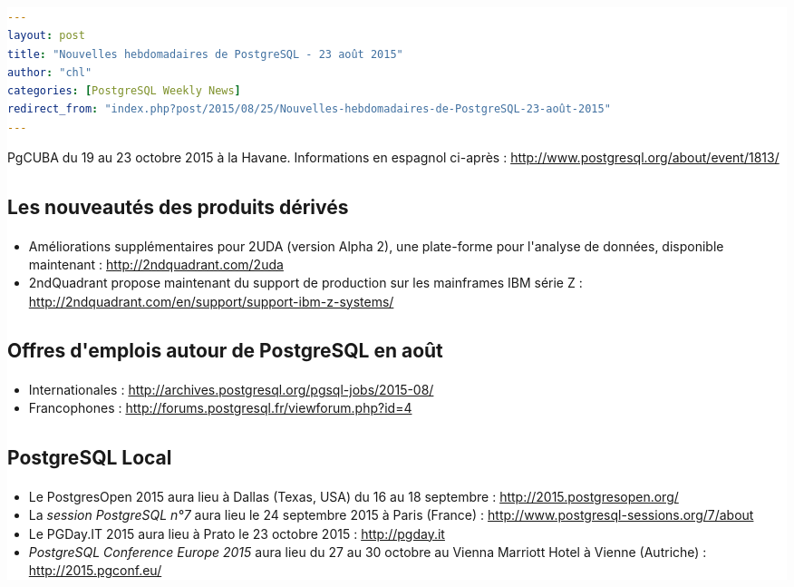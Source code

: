 ```yaml
---
layout: post
title: "Nouvelles hebdomadaires de PostgreSQL - 23 août 2015"
author: "chl"
categories: [PostgreSQL Weekly News]
redirect_from: "index.php?post/2015/08/25/Nouvelles-hebdomadaires-de-PostgreSQL-23-août-2015"
---
```



<p>PgCUBA du 19 au 23 octobre 2015 &agrave; la Havane. Informations en espagnol ci-apr&egrave;s&nbsp;: <a target="_blank" href="http://www.postgresql.org/about/event/1813/">http://www.postgresql.org/about/event/1813/</a></p>

<h2>Les nouveaut&eacute;s des produits d&eacute;riv&eacute;s</h2>

<ul>

<li>Am&eacute;liorations suppl&eacute;mentaires pour 2UDA (version Alpha 2), une plate-forme pour l'analyse de donn&eacute;es, disponible maintenant&nbsp;: <a target="_blank" href="http://2ndquadrant.com/2uda">http://2ndquadrant.com/2uda</a></li>

<li>2ndQuadrant propose maintenant du support de production sur les mainframes IBM s&eacute;rie Z&nbsp;: <a target="_blank" href="http://2ndquadrant.com/en/support/support-ibm-z-systems/">http://2ndquadrant.com/en/support/support-ibm-z-systems/</a></li>

</ul>

<h2>Offres d'emplois autour de PostgreSQL en ao&ucirc;t</h2>

<ul>

<li>Internationales : <a target="_blank" href="http://archives.postgresql.org/pgsql-jobs/2015-08/">http://archives.postgresql.org/pgsql-jobs/2015-08/</a></li>

<li>Francophones : <a target="_blank" href="http://forums.postgresql.fr/viewforum.php?id=4">http://forums.postgresql.fr/viewforum.php?id=4</a></li>

</ul>

<h2>PostgreSQL Local</h2>

<ul>

<li>Le PostgresOpen 2015 aura lieu &agrave; Dallas (Texas, USA) du 16 au 18 septembre&nbsp;: <a target="_blank" href="http://2015.postgresopen.org/">http://2015.postgresopen.org/</a></li>

<li>La <em>session PostgreSQL n&deg;7</em> aura lieu le 24 septembre 2015 &agrave; Paris (France)&nbsp;: <a target="_blank" href="http://www.postgresql-sessions.org/7/about">http://www.postgresql-sessions.org/7/about</a></li>

<li>Le PGDay.IT 2015 aura lieu &agrave; Prato le 23 octobre 2015&nbsp;: <a target="_blank" href="http://pgday.it">http://pgday.it</a></li>

<li><em>PostgreSQL Conference Europe 2015</em> aura lieu du 27 au 30 octobre au Vienna Marriott Hotel &agrave; Vienne (Autriche)&nbsp;: <a target="_blank" href="http://2015.pgconf.eu/">http://2015.pgconf.eu/</a></li>

